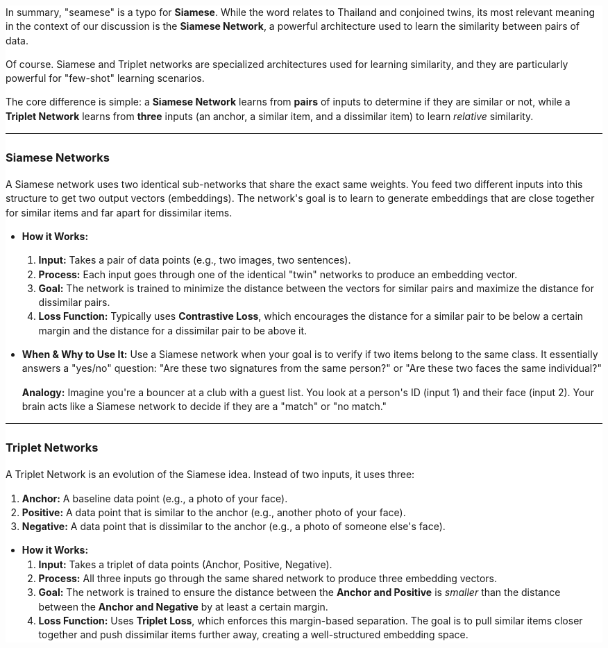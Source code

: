 In summary, "seamese" is a typo for **Siamese**. While the word relates to Thailand and conjoined twins, its most relevant meaning in the context of our discussion is the **Siamese Network**, a powerful architecture used to learn the similarity between pairs of data.

Of course. Siamese and Triplet networks are specialized architectures used for learning similarity, and they are particularly powerful for "few-shot" learning scenarios.

The core difference is simple: a **Siamese Network** learns from **pairs** of inputs to determine if they are similar or not, while a **Triplet Network** learns from **three** inputs (an anchor, a similar item, and a dissimilar item) to learn *relative* similarity.

---

### Siamese Networks

A Siamese network uses two identical sub-networks that share the exact same weights. You feed two different inputs into this structure to get two output vectors (embeddings). The network's goal is to learn to generate embeddings that are close together for similar items and far apart for dissimilar items.

* **How it Works:**
    1.  **Input:** Takes a pair of data points (e.g., two images, two sentences).
    2.  **Process:** Each input goes through one of the identical "twin" networks to produce an embedding vector.
    3.  **Goal:** The network is trained to minimize the distance between the vectors for similar pairs and maximize the distance for dissimilar pairs.
    4.  **Loss Function:** Typically uses **Contrastive Loss**, which encourages the distance for a similar pair to be below a certain margin and the distance for a dissimilar pair to be above it.

* **When & Why to Use It:**
    Use a Siamese network when your goal is to verify if two items belong to the same class. It essentially answers a "yes/no" question: "Are these two signatures from the same person?" or "Are these two faces the same individual?"

    **Analogy:** Imagine you're a bouncer at a club with a guest list. You look at a person's ID (input 1) and their face (input 2). Your brain acts like a Siamese network to decide if they are a "match" or "no match."

    

---

### Triplet Networks

A Triplet Network is an evolution of the Siamese idea. Instead of two inputs, it uses three:

1.  **Anchor:** A baseline data point (e.g., a photo of your face).
2.  **Positive:** A data point that is similar to the anchor (e.g., another photo of your face).
3.  **Negative:** A data point that is dissimilar to the anchor (e.g., a photo of someone else's face).

* **How it Works:**
    1.  **Input:** Takes a triplet of data points (Anchor, Positive, Negative).
    2.  **Process:** All three inputs go through the same shared network to produce three embedding vectors.
    3.  **Goal:** The network is trained to ensure the distance between the **Anchor and Positive** is *smaller* than the distance between the **Anchor and Negative** by at least a certain margin.
    4.  **Loss Function:** Uses **Triplet Loss**, which enforces this margin-based separation. The goal is to pull similar items closer together and push dissimilar items further away, creating a well-structured embedding space.
